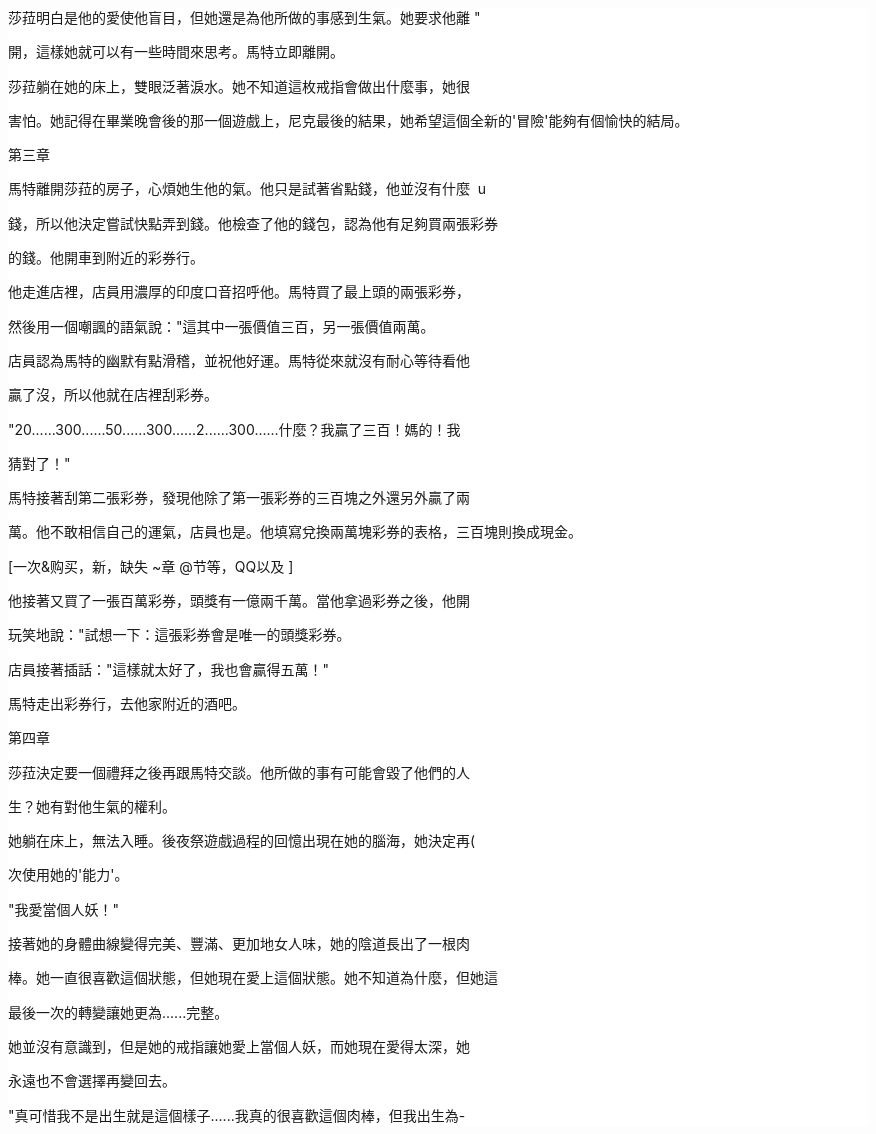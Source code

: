 莎菈明白是他的愛使他盲目，但她還是為他所做的事感到生氣。她要求他離 "

開，這樣她就可以有一些時間來思考。馬特立即離開。

莎菈躺在她的床上，雙眼泛著淚水。她不知道這枚戒指會做出什麼事，她很

害怕。她記得在畢業晚會後的那一個遊戲上，尼克最後的結果，她希望這個全新的'冒險'能夠有個愉快的結局。

第三章

馬特離開莎菈的房子，心煩她生他的氣。他只是試著省點錢，他並沒有什麼  u

錢，所以他決定嘗試快點弄到錢。他檢查了他的錢包，認為他有足夠買兩張彩券

的錢。他開車到附近的彩券行。

他走進店裡，店員用濃厚的印度口音招呼他。馬特買了最上頭的兩張彩券，

然後用一個嘲諷的語氣說："這其中一張價值三百，另一張價值兩萬。

店員認為馬特的幽默有點滑稽，並祝他好運。馬特從來就沒有耐心等待看他

贏了沒，所以他就在店裡刮彩券。

"20......300......50......300......2......300......什麼？我贏了三百！媽的！我

猜對了！"

馬特接著刮第二張彩券，發現他除了第一張彩券的三百塊之外還另外贏了兩

萬。他不敢相信自己的運氣，店員也是。他填寫兌換兩萬塊彩券的表格，三百塊則換成現金。

 [一次&购买，新，缺失 ~章 @节等，QQ以及 ]

他接著又買了一張百萬彩券，頭獎有一億兩千萬。當他拿過彩券之後，他開

玩笑地說："試想一下：這張彩券會是唯一的頭獎彩券。

店員接著插話："這樣就太好了，我也會贏得五萬！"

馬特走出彩券行，去他家附近的酒吧。

第四章

莎菈決定要一個禮拜之後再跟馬特交談。他所做的事有可能會毀了他們的人

生？她有對他生氣的權利。 

她躺在床上，無法入睡。後夜祭遊戲過程的回憶出現在她的腦海，她決定再(

次使用她的'能力'。

"我愛當個人妖！"

接著她的身體曲線變得完美、豐滿、更加地女人味，她的陰道長出了一根肉

棒。她一直很喜歡這個狀態，但她現在愛上這個狀態。她不知道為什麼，但她這

最後一次的轉變讓她更為......完整。

她並沒有意識到，但是她的戒指讓她愛上當個人妖，而她現在愛得太深，她

永遠也不會選擇再變回去。

"真可惜我不是出生就是這個樣子......我真的很喜歡這個肉棒，但我出生為-
